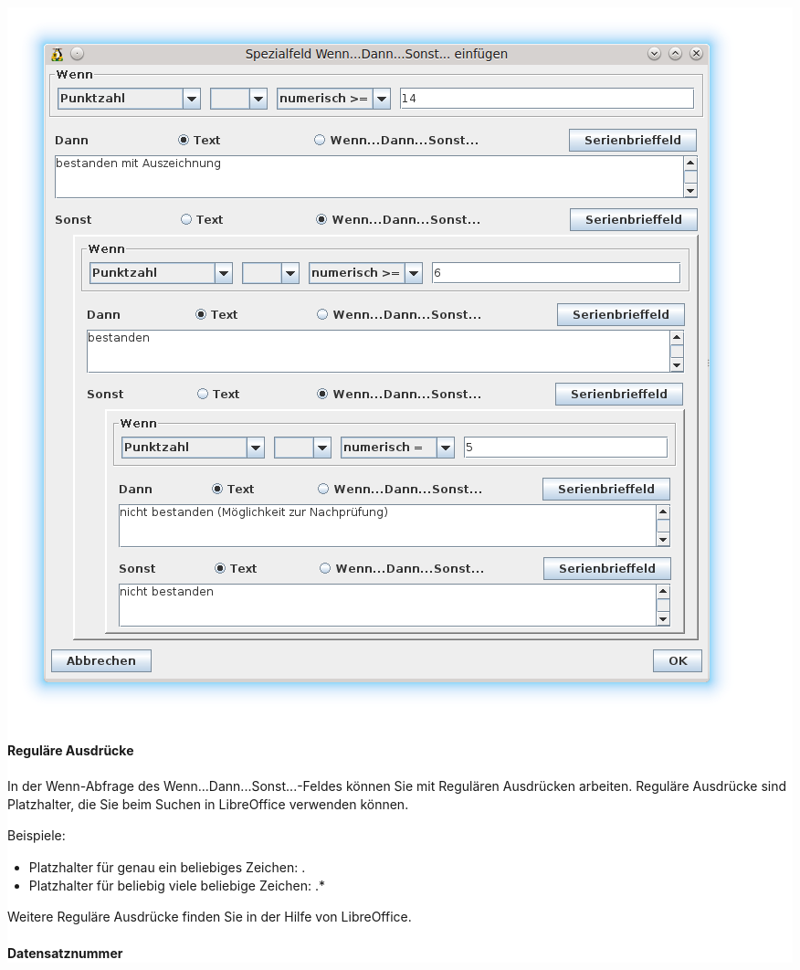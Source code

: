 ![Mögliche Lösung für die Verschachtelung bei den Prüfungsergebnissen](images/mailmerge_ifthenelse_nested.png "Mögliche Lösung für die Verschachtelung bei den Prüfungsergebnissen")

#### Reguläre Ausdrücke

In der Wenn-Abfrage des Wenn...Dann...Sonst...-Feldes können Sie mit Regulären Ausdrücken arbeiten. Reguläre Ausdrücke sind Platzhalter, die Sie beim Suchen in LibreOffice verwenden können.

Beispiele:
- Platzhalter für genau ein beliebiges Zeichen: .
- Platzhalter für beliebig viele beliebige Zeichen: .\*

Weitere Reguläre Ausdrücke finden Sie in der Hilfe von LibreOffice.

#### Datensatznummer
